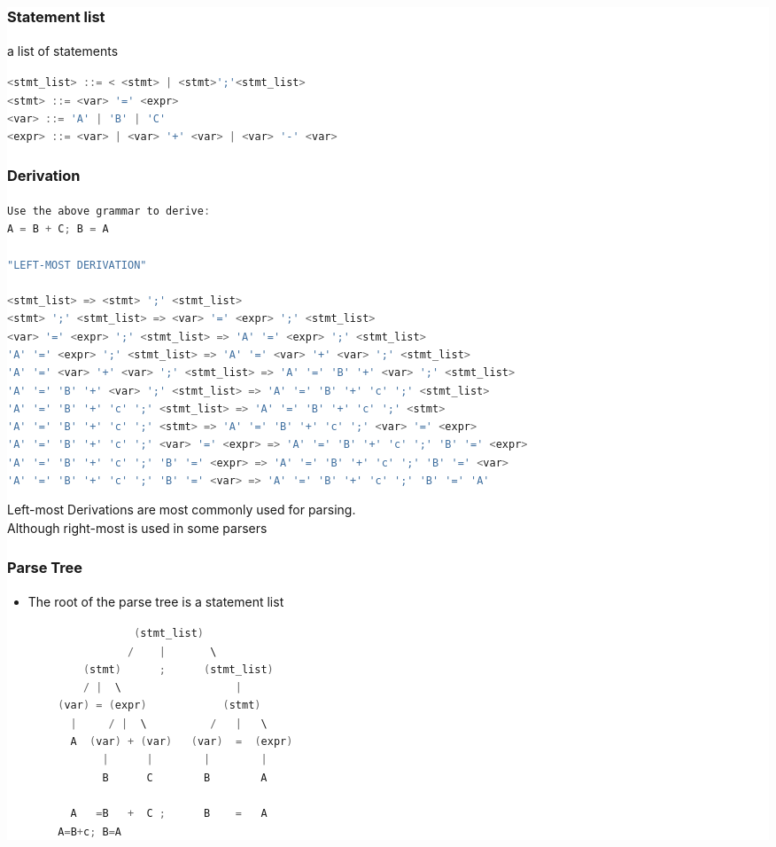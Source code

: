 ### Statement list

a list of statements

```c
<stmt_list> ::= < <stmt> | <stmt>';'<stmt_list>
<stmt> ::= <var> '=' <expr>
<var> ::= 'A' | 'B' | 'C'
<expr> ::= <var> | <var> '+' <var> | <var> '-' <var>
```

### Derivation

```c
Use the above grammar to derive:
A = B + C; B = A

"LEFT-MOST DERIVATION"

<stmt_list> => <stmt> ';' <stmt_list>
<stmt> ';' <stmt_list> => <var> '=' <expr> ';' <stmt_list>
<var> '=' <expr> ';' <stmt_list> => 'A' '=' <expr> ';' <stmt_list>
'A' '=' <expr> ';' <stmt_list> => 'A' '=' <var> '+' <var> ';' <stmt_list>
'A' '=' <var> '+' <var> ';' <stmt_list> => 'A' '=' 'B' '+' <var> ';' <stmt_list>
'A' '=' 'B' '+' <var> ';' <stmt_list> => 'A' '=' 'B' '+' 'c' ';' <stmt_list>
'A' '=' 'B' '+' 'c' ';' <stmt_list> => 'A' '=' 'B' '+' 'c' ';' <stmt>
'A' '=' 'B' '+' 'c' ';' <stmt> => 'A' '=' 'B' '+' 'c' ';' <var> '=' <expr>
'A' '=' 'B' '+' 'c' ';' <var> '=' <expr> => 'A' '=' 'B' '+' 'c' ';' 'B' '=' <expr>
'A' '=' 'B' '+' 'c' ';' 'B' '=' <expr> => 'A' '=' 'B' '+' 'c' ';' 'B' '=' <var>
'A' '=' 'B' '+' 'c' ';' 'B' '=' <var> => 'A' '=' 'B' '+' 'c' ';' 'B' '=' 'A'
```

Left-most Derivations are most commonly used for parsing.  
Although right-most is used in some parsers

### Parse Tree

* The root of the parse tree is a statement list

```c
                    (stmt_list)
                   /    |       \
            (stmt)      ;      (stmt_list)         
            / |  \                  |
        (var) = (expr)            (stmt)
          |     / |  \          /   |   \
          A  (var) + (var)   (var)  =  (expr)
               |      |        |        |
               B      C        B        A

          A   =B   +  C ;      B    =   A
        A=B+c; B=A
```
